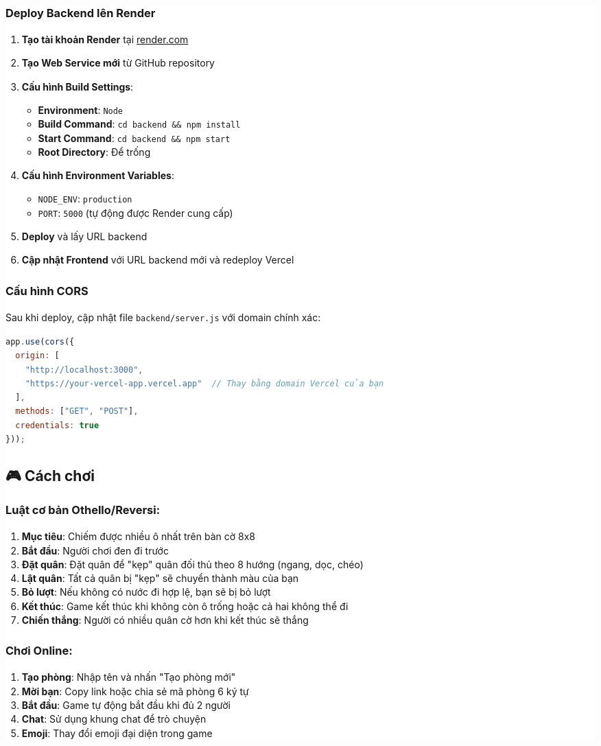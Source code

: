 ### Deploy Backend lên Render

1. **Tạo tài khoản Render** tại [render.com](https://render.com)

2. **Tạo Web Service mới** từ GitHub repository

3. **Cấu hình Build Settings**:
   - **Environment**: `Node`
   - **Build Command**: `cd backend && npm install`
   - **Start Command**: `cd backend && npm start`
   - **Root Directory**: Để trống

4. **Cấu hình Environment Variables**:
   - `NODE_ENV`: `production`
   - `PORT`: `5000` (tự động được Render cung cấp)

5. **Deploy** và lấy URL backend

6. **Cập nhật Frontend** với URL backend mới và redeploy Vercel

### Cấu hình CORS

Sau khi deploy, cập nhật file `backend/server.js` với domain chính xác:

```javascript
app.use(cors({
  origin: [
    "http://localhost:3000", 
    "https://your-vercel-app.vercel.app"  // Thay bằng domain Vercel của bạn
  ],
  methods: ["GET", "POST"],
  credentials: true
}));
```

## 🎮 Cách chơi

### Luật cơ bản Othello/Reversi:

1. **Mục tiêu**: Chiếm được nhiều ô nhất trên bàn cờ 8x8
2. **Bắt đầu**: Người chơi đen đi trước
3. **Đặt quân**: Đặt quân để "kẹp" quân đối thủ theo 8 hướng (ngang, dọc, chéo)
4. **Lật quân**: Tất cả quân bị "kẹp" sẽ chuyển thành màu của bạn
5. **Bỏ lượt**: Nếu không có nước đi hợp lệ, bạn sẽ bị bỏ lượt
6. **Kết thúc**: Game kết thúc khi không còn ô trống hoặc cả hai không thể đi
7. **Chiến thắng**: Người có nhiều quân cờ hơn khi kết thúc sẽ thắng

### Chơi Online:

1. **Tạo phòng**: Nhập tên và nhấn "Tạo phòng mới"
2. **Mời bạn**: Copy link hoặc chia sẻ mã phòng 6 ký tự
3. **Bắt đầu**: Game tự động bắt đầu khi đủ 2 người
4. **Chat**: Sử dụng khung chat để trò chuyện
5. **Emoji**: Thay đổi emoji đại diện trong game
